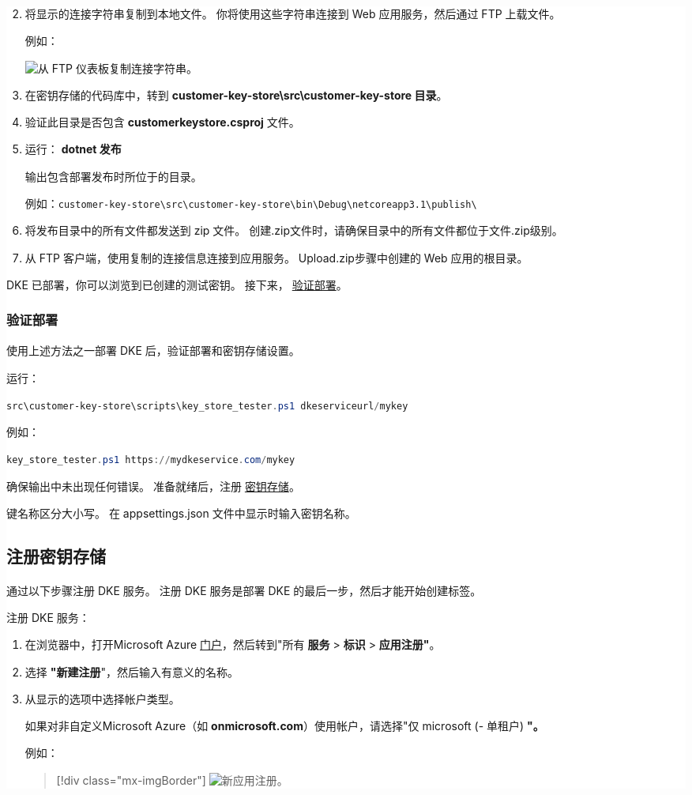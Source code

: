 2. 将显示的连接字符串复制到本地文件。 你将使用这些字符串连接到 Web 应用服务，然后通过 FTP 上载文件。

   例如：

   ![从 FTP 仪表板复制连接字符串。](../media/dke-ftp-dashboard.png)

3. 在密钥存储的代码库中，转到 **customer-key-store\src\customer-key-store 目录**。

4. 验证此目录是否包含 **customerkeystore.csproj** 文件。

5. 运行： **dotnet 发布**

   输出包含部署发布时所位于的目录。

   例如：`customer-key-store\src\customer-key-store\bin\Debug\netcoreapp3.1\publish\`

6. 将发布目录中的所有文件都发送到 zip 文件。 创建.zip文件时，请确保目录中的所有文件都位于文件.zip级别。

7. 从 FTP 客户端，使用复制的连接信息连接到应用服务。 Upload.zip步骤中创建的 Web 应用的根目录。

DKE 已部署，你可以浏览到已创建的测试密钥。 接下来， [验证部署](#validate-your-deployment)。

### <a name="validate-your-deployment"></a>验证部署

使用上述方法之一部署 DKE 后，验证部署和密钥存储设置。

运行：

```powershell
src\customer-key-store\scripts\key_store_tester.ps1 dkeserviceurl/mykey
```

例如：

```powershell
key_store_tester.ps1 https://mydkeservice.com/mykey
```

确保输出中未出现任何错误。 准备就绪后，注册 [密钥存储](#register-your-key-store)。

键名称区分大小写。 在 appsettings.json 文件中显示时输入密钥名称。

## <a name="register-your-key-store"></a>注册密钥存储

通过以下步骤注册 DKE 服务。 注册 DKE 服务是部署 DKE 的最后一步，然后才能开始创建标签。

注册 DKE 服务：

1. 在浏览器中，打开Microsoft Azure [门户](https://ms.portal.azure.com/)，然后转到"所有 **服务** \> **标识** \> **应用注册"**。

2. 选择 **"新建注册**"，然后输入有意义的名称。

3. 从显示的选项中选择帐户类型。

   如果对非自定义Microsoft Azure（如 **onmicrosoft.com**）使用帐户，请选择"仅 microsoft (- 单租户) **"。**

   例如：

   > [!div class="mx-imgBorder"]
   > ![新应用注册。](../media/dke-app-registration.png)
